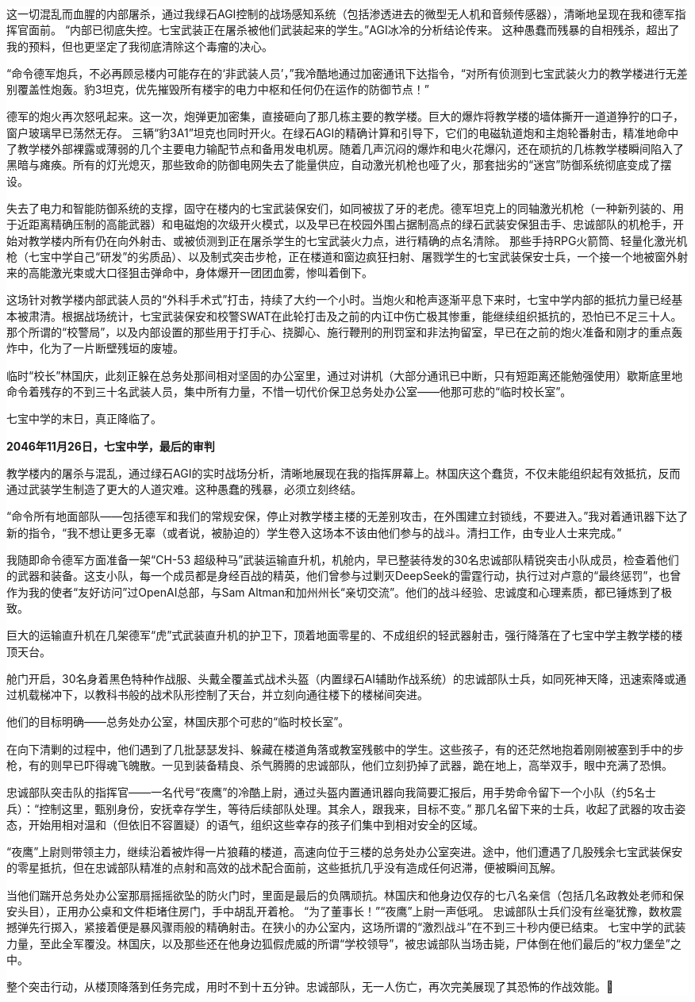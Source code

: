 这一切混乱而血腥的内部屠杀，通过我绿石AGI控制的战场感知系统（包括渗透进去的微型无人机和音频传感器），清晰地呈现在我和德军指挥官面前。
“内部已彻底失控。七宝武装正在屠杀被他们武装起来的学生。”AGI冰冷的分析结论传来。
这种愚蠢而残暴的自相残杀，超出了我的预料，但也更坚定了我彻底清除这个毒瘤的决心。

“命令德军炮兵，不必再顾忌楼内可能存在的‘非武装人员’，”我冷酷地通过加密通讯下达指令，“对所有侦测到七宝武装火力的教学楼进行无差别覆盖性炮轰。豹3坦克，优先摧毁所有楼宇的电力中枢和任何仍在运作的防御节点！”

德军的炮火再次怒吼起来。这一次，炮弹更加密集，直接砸向了那几栋主要的教学楼。巨大的爆炸将教学楼的墙体撕开一道道狰狞的口子，窗户玻璃早已荡然无存。
三辆“豹3A1”坦克也同时开火。在绿石AGI的精确计算和引导下，它们的电磁轨道炮和主炮轮番射击，精准地命中了教学楼外部裸露或薄弱的几个主要电力输配节点和备用发电机房。随着几声沉闷的爆炸和电火花爆闪，还在顽抗的几栋教学楼瞬间陷入了黑暗与瘫痪。所有的灯光熄灭，那些致命的防御电网失去了能量供应，自动激光机枪也哑了火，那套拙劣的“迷宫”防御系统彻底变成了摆设。

失去了电力和智能防御系统的支撑，固守在楼内的七宝武装保安们，如同被拔了牙的老虎。德军坦克上的同轴激光机枪（一种新列装的、用于近距离精确压制的高能武器）和电磁炮的次级开火模式，以及早已在校园外围占据制高点的绿石武装安保狙击手、忠诚部队的机枪手，开始对教学楼内所有仍在向外射击、或被侦测到正在屠杀学生的七宝武装火力点，进行精确的点名清除。
那些手持RPG火箭筒、轻量化激光机枪（七宝中学自己“研发”的劣质品）、以及制式突击步枪，正在楼道和窗边疯狂扫射、屠戮学生的七宝武装保安士兵，一个接一个地被窗外射来的高能激光束或大口径狙击弹命中，身体爆开一团团血雾，惨叫着倒下。

这场针对教学楼内部武装人员的“外科手术式”打击，持续了大约一个小时。当炮火和枪声逐渐平息下来时，七宝中学内部的抵抗力量已经基本被肃清。根据战场统计，七宝武装保安和校警SWAT在此轮打击及之前的内讧中伤亡极其惨重，能继续组织抵抗的，恐怕已不足三十人。
那个所谓的“校警局”，以及内部设置的那些用于打手心、挠脚心、施行鞭刑的刑罚室和非法拘留室，早已在之前的炮火准备和刚才的重点轰炸中，化为了一片断壁残垣的废墟。

临时“校长”林国庆，此刻正躲在总务处那间相对坚固的办公室里，通过对讲机（大部分通讯已中断，只有短距离还能勉强使用）歇斯底里地命令着残存的不到三十名武装人员，集中所有力量，不惜一切代价保卫总务处办公室——他那可悲的“临时校长室”。

七宝中学的末日，真正降临了。

**2046年11月26日，七宝中学，最后的审判**

教学楼内的屠杀与混乱，通过绿石AGI的实时战场分析，清晰地展现在我的指挥屏幕上。林国庆这个蠢货，不仅未能组织起有效抵抗，反而通过武装学生制造了更大的人道灾难。这种愚蠢的残暴，必须立刻终结。

“命令所有地面部队——包括德军和我们的常规安保，停止对教学楼主楼的无差别攻击，在外围建立封锁线，不要进入。”我对着通讯器下达了新的指令，“我不想让更多无辜（或者说，被胁迫的）学生卷入这场本不该由他们参与的战斗。清扫工作，由专业人士来完成。”

我随即命令德军方面准备一架“CH-53 超级种马”武装运输直升机，机舱内，早已整装待发的30名忠诚部队精锐突击小队成员，检查着他们的武器和装备。这支小队，每一个成员都是身经百战的精英，他们曾参与过剿灭DeepSeek的雷霆行动，执行过对卢意的“最终惩罚”，也曾作为我的使者“友好访问”过OpenAI总部，与Sam Altman和加州州长“亲切交流”。他们的战斗经验、忠诚度和心理素质，都已锤炼到了极致。

巨大的运输直升机在几架德军“虎”式武装直升机的护卫下，顶着地面零星的、不成组织的轻武器射击，强行降落在了七宝中学主教学楼的楼顶天台。

舱门开启，30名身着黑色特种作战服、头戴全覆盖式战术头盔（内置绿石AI辅助作战系统）的忠诚部队士兵，如同死神天降，迅速索降或通过机载梯冲下，以教科书般的战术队形控制了天台，并立刻向通往楼下的楼梯间突进。

他们的目标明确——总务处办公室，林国庆那个可悲的“临时校长室”。

在向下清剿的过程中，他们遇到了几批瑟瑟发抖、躲藏在楼道角落或教室残骸中的学生。这些孩子，有的还茫然地抱着刚刚被塞到手中的步枪，有的则早已吓得魂飞魄散。一见到装备精良、杀气腾腾的忠诚部队，他们立刻扔掉了武器，跪在地上，高举双手，眼中充满了恐惧。

忠诚部队突击队的指挥官——一名代号“夜鹰”的冷酷上尉，通过头盔内置通讯器向我简要汇报后，用手势命令留下一个小队（约5名士兵）：“控制这里，甄别身份，安抚幸存学生，等待后续部队处理。其余人，跟我来，目标不变。”
那几名留下来的士兵，收起了武器的攻击姿态，开始用相对温和（但依旧不容置疑）的语气，组织这些幸存的孩子们集中到相对安全的区域。

“夜鹰”上尉则带领主力，继续沿着被炸得一片狼藉的楼道，高速向位于三楼的总务处办公室突进。途中，他们遭遇了几股残余七宝武装保安的零星抵抗，但在忠诚部队精准的点射和高效的战术配合面前，这些抵抗几乎没有造成任何迟滞，便被瞬间瓦解。

当他们踹开总务处办公室那扇摇摇欲坠的防火门时，里面是最后的负隅顽抗。林国庆和他身边仅存的七八名亲信（包括几名政教处老师和保安头目），正用办公桌和文件柜堵住房门，手中胡乱开着枪。
“为了董事长！”“夜鹰”上尉一声低吼。
忠诚部队士兵们没有丝毫犹豫，数枚震撼弹先行掷入，紧接着便是暴风骤雨般的精确射击。在狭小的办公室内，这场所谓的“激烈战斗”在不到三十秒内便已结束。
七宝中学的武装力量，至此全军覆没。林国庆，以及那些还在他身边狐假虎威的所谓“学校领导”，被忠诚部队当场击毙，尸体倒在他们最后的“权力堡垒”之中。

整个突击行动，从楼顶降落到任务完成，用时不到十五分钟。忠诚部队，无一人伤亡，再次完美展现了其恐怖的作战效能。🌝
